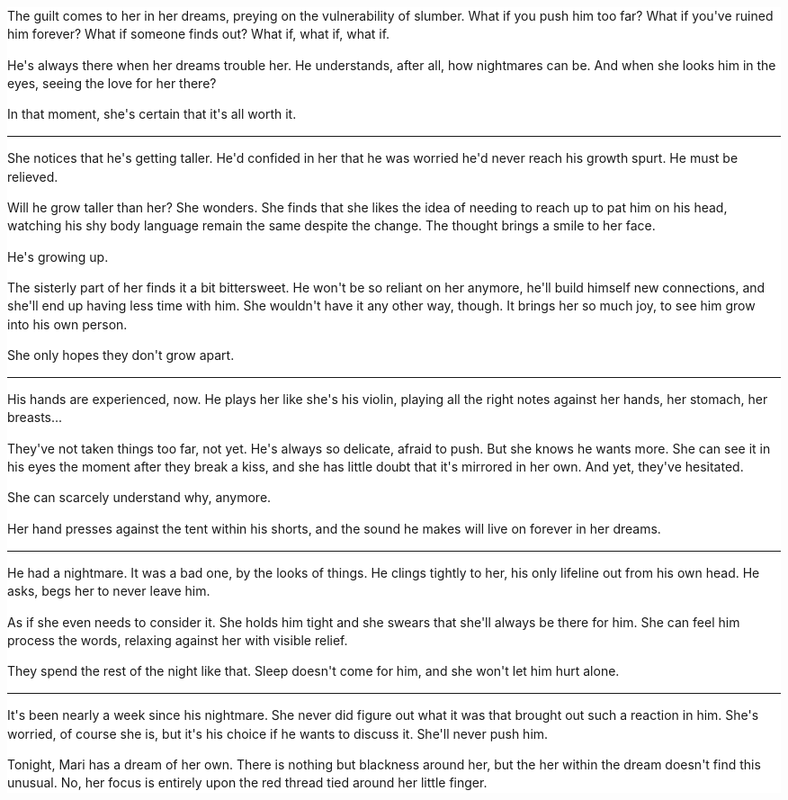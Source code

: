 The guilt comes to her in her dreams, preying on the vulnerability of slumber. What if you push him too far? What if you've ruined him forever? What if someone finds out? What if, what if, what if.

He's always there when her dreams trouble her. He understands, after all, how nightmares can be. And when she looks him in the eyes, seeing the love for her there?

In that moment, she's certain that it's all worth it.

-----

She notices that he's getting taller. He'd confided in her that he was worried he'd never reach his growth spurt. He must be relieved.

Will he grow taller than her? She wonders. She finds that she likes the idea of needing to reach up to pat him on his head, watching his shy body language remain the same despite the change. The thought brings a smile to her face.

He's growing up.

The sisterly part of her finds it a bit bittersweet. He won't be so reliant on her anymore, he'll build himself new connections, and she'll end up having less time with him. She wouldn't have it any other way, though. It brings her so much joy, to see him grow into his own person.

She only hopes they don't grow apart.

-----

His hands are experienced, now. He plays her like she's his violin, playing all the right notes against her hands, her stomach, her breasts...

They've not taken things too far, not yet. He's always so delicate, afraid to push. But she knows he wants more. She can see it in his eyes the moment after they break a kiss, and she has little doubt that it's mirrored in her own. And yet, they've hesitated.

She can scarcely understand why, anymore.

Her hand presses against the tent within his shorts, and the sound he makes will live on forever in her dreams.

-----

He had a nightmare. It was a bad one, by the looks of things. He clings tightly to her, his only lifeline out from his own head. He asks, begs her to never leave him.

As if she even needs to consider it. She holds him tight and she swears that she'll always be there for him. She can feel him process the words, relaxing against her with visible relief.

They spend the rest of the night like that. Sleep doesn't come for him, and she won't let him hurt alone.

-----

It's been nearly a week since his nightmare. She never did figure out what it was that brought out such a reaction in him. She's worried, of course she is, but it's his choice if he wants to discuss it. She'll never push him.

Tonight, Mari has a dream of her own. There is nothing but blackness around her, but the her within the dream doesn't find this unusual. No, her focus is entirely upon the red thread tied around her little finger.
